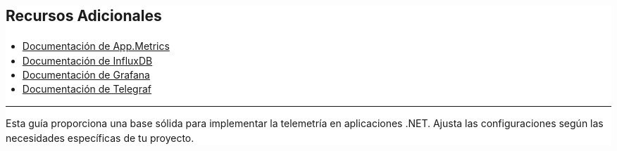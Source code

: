 ## Recursos Adicionales

- [Documentación de App.Metrics](https://www.app-metrics.io/)
- [Documentación de InfluxDB](https://docs.influxdata.com/influxdb/)
- [Documentación de Grafana](https://grafana.com/docs/)
- [Documentación de Telegraf](https://docs.influxdata.com/telegraf/)

---

Esta guía proporciona una base sólida para implementar la telemetría en aplicaciones .NET. Ajusta las configuraciones según las necesidades específicas de tu proyecto.

